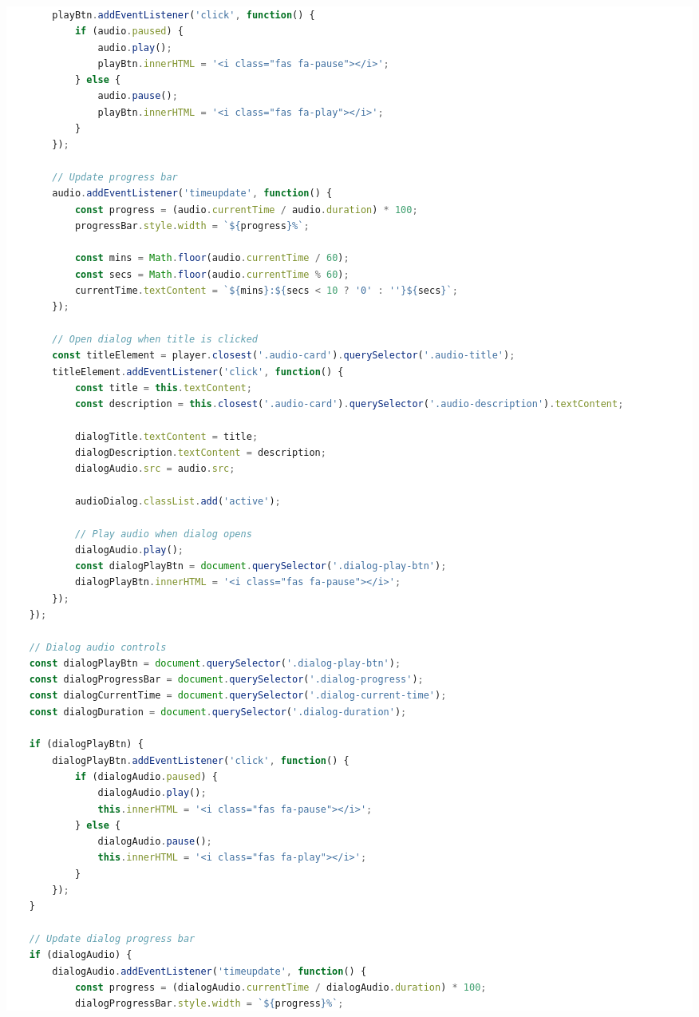 ```javascript
        playBtn.addEventListener('click', function() {
            if (audio.paused) {
                audio.play();
                playBtn.innerHTML = '<i class="fas fa-pause"></i>';
            } else {
                audio.pause();
                playBtn.innerHTML = '<i class="fas fa-play"></i>';
            }
        });
        
        // Update progress bar
        audio.addEventListener('timeupdate', function() {
            const progress = (audio.currentTime / audio.duration) * 100;
            progressBar.style.width = `${progress}%`;
            
            const mins = Math.floor(audio.currentTime / 60);
            const secs = Math.floor(audio.currentTime % 60);
            currentTime.textContent = `${mins}:${secs < 10 ? '0' : ''}${secs}`;
        });
        
        // Open dialog when title is clicked
        const titleElement = player.closest('.audio-card').querySelector('.audio-title');
        titleElement.addEventListener('click', function() {
            const title = this.textContent;
            const description = this.closest('.audio-card').querySelector('.audio-description').textContent;
            
            dialogTitle.textContent = title;
            dialogDescription.textContent = description;
            dialogAudio.src = audio.src;
            
            audioDialog.classList.add('active');
            
            // Play audio when dialog opens
            dialogAudio.play();
            const dialogPlayBtn = document.querySelector('.dialog-play-btn');
            dialogPlayBtn.innerHTML = '<i class="fas fa-pause"></i>';
        });
    });
    
    // Dialog audio controls
    const dialogPlayBtn = document.querySelector('.dialog-play-btn');
    const dialogProgressBar = document.querySelector('.dialog-progress');
    const dialogCurrentTime = document.querySelector('.dialog-current-time');
    const dialogDuration = document.querySelector('.dialog-duration');
    
    if (dialogPlayBtn) {
        dialogPlayBtn.addEventListener('click', function() {
            if (dialogAudio.paused) {
                dialogAudio.play();
                this.innerHTML = '<i class="fas fa-pause"></i>';
            } else {
                dialogAudio.pause();
                this.innerHTML = '<i class="fas fa-play"></i>';
            }
        });
    }
    
    // Update dialog progress bar
    if (dialogAudio) {
        dialogAudio.addEventListener('timeupdate', function() {
            const progress = (dialogAudio.currentTime / dialogAudio.duration) * 100;
            dialogProgressBar.style.width = `${progress}%`;
```
